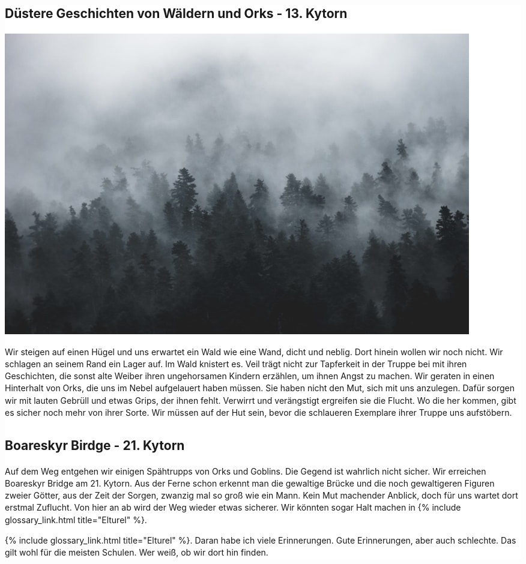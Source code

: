 ## Düstere Geschichten von Wäldern und Orks - 13. Kytorn

![](/img/posts/misty-forest.jpeg)

Wir steigen auf einen Hügel und uns erwartet ein Wald wie eine Wand, dicht und
neblig. Dort hinein wollen wir noch nicht. Wir schlagen an seinem Rand ein
Lager auf. Im Wald knistert es. Veil trägt nicht zur Tapferkeit in der Truppe
bei mit ihren Geschichten, die sonst alte Weiber ihren ungehorsamen Kindern
erzählen, um ihnen Angst zu machen. Wir geraten in einen Hinterhalt von Orks,
die uns im Nebel aufgelauert haben müssen. Sie haben nicht den Mut, sich mit
uns anzulegen. Dafür sorgen wir mit lauten Gebrüll und etwas Grips, der ihnen
fehlt. Verwirrt und verängstigt ergreifen sie die Flucht. Wo die her kommen,
gibt es sicher noch mehr von ihrer Sorte. Wir müssen auf der Hut sein, bevor
die schlaueren Exemplare ihrer Truppe uns aufstöbern.

## Boareskyr Birdge - 21. Kytorn

Auf dem Weg entgehen wir einigen Spähtrupps von Orks und Goblins. Die Gegend
ist wahrlich nicht sicher. Wir erreichen Boareskyr Bridge am 21. Kytorn. Aus
der Ferne schon erkennt man die gewaltige Brücke und die noch gewaltigeren
Figuren zweier Götter, aus der Zeit der Sorgen, zwanzig mal so groß wie ein
Mann. Kein Mut machender Anblick, doch für uns wartet dort erstmal Zuflucht.
Von hier an ab wird der Weg wieder etwas sicherer. Wir könnten sogar Halt
machen in {% include glossary_link.html title="Elturel" %}.

{% include glossary_link.html title="Elturel" %}. Daran habe ich viele Erinnerungen. Gute Erinnerungen, aber auch schlechte.
Das gilt wohl für die meisten Schulen. Wer weiß, ob wir dort hin finden.
